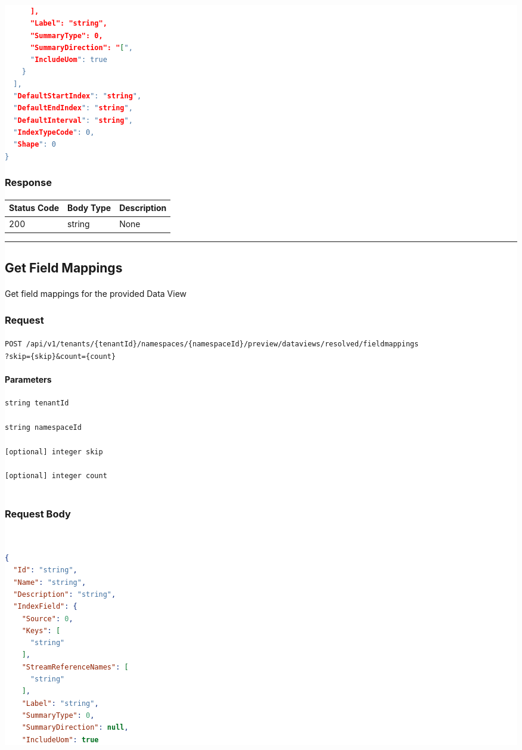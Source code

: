 ```json
      ],
      "Label": "string",
      "SummaryType": 0,
      "SummaryDirection": "[",
      "IncludeUom": true
    }
  ],
  "DefaultStartIndex": "string",
  "DefaultEndIndex": "string",
  "DefaultInterval": "string",
  "IndexTypeCode": 0,
  "Shape": 0
}
```

### Response

|Status Code|Body Type|Description|
|---|---|---|
|200|string|None|

---

## Get Field Mappings

<a id="opIdDataViewsPreview_Get Field Mappings"></a>

Get field mappings for the provided Data View

### Request
```text 
POST /api/v1/tenants/{tenantId}/namespaces/{namespaceId}/preview/dataviews/resolved/fieldmappings
?skip={skip}&count={count}
```

#### Parameters

`string tenantId`
<br/><br/>`string namespaceId`
<br/><br/>
`[optional] integer skip`
<br/><br/>`[optional] integer count`
<br/><br/>

### Request Body

<br/>

```json
{
  "Id": "string",
  "Name": "string",
  "Description": "string",
  "IndexField": {
    "Source": 0,
    "Keys": [
      "string"
    ],
    "StreamReferenceNames": [
      "string"
    ],
    "Label": "string",
    "SummaryType": 0,
    "SummaryDirection": null,
    "IncludeUom": true
```